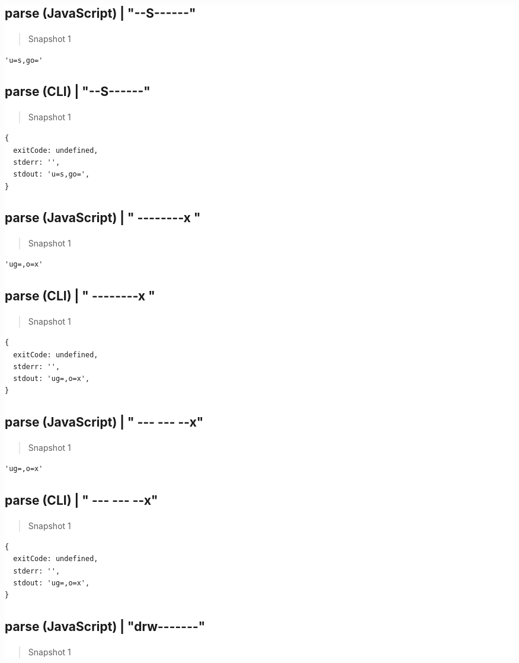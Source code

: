 ## parse (JavaScript) | "--S------"

> Snapshot 1

    'u=s,go='

## parse (CLI) | "--S------"

> Snapshot 1

    {
      exitCode: undefined,
      stderr: '',
      stdout: 'u=s,go=',
    }

## parse (JavaScript) | " --------x "

> Snapshot 1

    'ug=,o=x'

## parse (CLI) | " --------x "

> Snapshot 1

    {
      exitCode: undefined,
      stderr: '',
      stdout: 'ug=,o=x',
    }

## parse (JavaScript) | " --- --- --x"

> Snapshot 1

    'ug=,o=x'

## parse (CLI) | " --- --- --x"

> Snapshot 1

    {
      exitCode: undefined,
      stderr: '',
      stdout: 'ug=,o=x',
    }

## parse (JavaScript) | "drw-------"

> Snapshot 1
